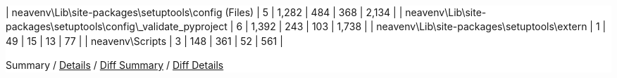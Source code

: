 | neavenv\\Lib\\site-packages\\setuptools\\config (Files) | 5 | 1,282 | 484 | 368 | 2,134 |
| neavenv\\Lib\\site-packages\\setuptools\\config\\_validate_pyproject | 6 | 1,392 | 243 | 103 | 1,738 |
| neavenv\\Lib\\site-packages\\setuptools\\extern | 1 | 49 | 15 | 13 | 77 |
| neavenv\\Scripts | 3 | 148 | 361 | 52 | 561 |

Summary / [Details](details.md) / [Diff Summary](diff.md) / [Diff Details](diff-details.md)